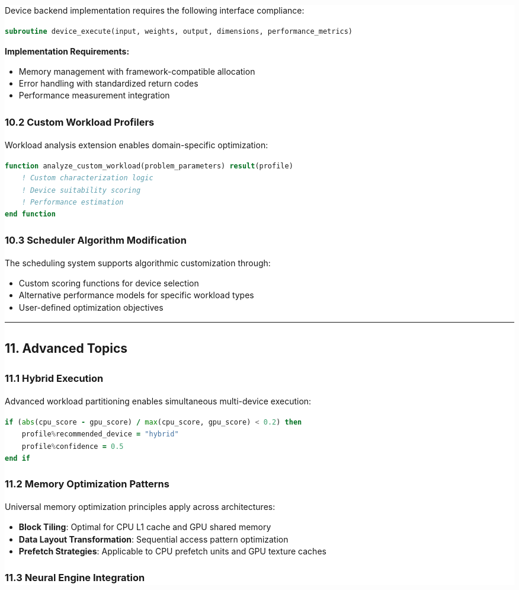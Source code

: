 Device backend implementation requires the following interface compliance:

```fortran
subroutine device_execute(input, weights, output, dimensions, performance_metrics)
```

**Implementation Requirements:**
- Memory management with framework-compatible allocation
- Error handling with standardized return codes
- Performance measurement integration

### 10.2 Custom Workload Profilers

Workload analysis extension enables domain-specific optimization:

```fortran
function analyze_custom_workload(problem_parameters) result(profile)
    ! Custom characterization logic
    ! Device suitability scoring
    ! Performance estimation
end function
```

### 10.3 Scheduler Algorithm Modification

The scheduling system supports algorithmic customization through:

- Custom scoring functions for device selection
- Alternative performance models for specific workload types
- User-defined optimization objectives

---

## 11. Advanced Topics

### 11.1 Hybrid Execution

Advanced workload partitioning enables simultaneous multi-device execution:

```fortran
if (abs(cpu_score - gpu_score) / max(cpu_score, gpu_score) < 0.2) then
    profile%recommended_device = "hybrid"
    profile%confidence = 0.5
end if
```

### 11.2 Memory Optimization Patterns

Universal memory optimization principles apply across architectures:

- **Block Tiling**: Optimal for CPU L1 cache and GPU shared memory
- **Data Layout Transformation**: Sequential access pattern optimization
- **Prefetch Strategies**: Applicable to CPU prefetch units and GPU texture caches

### 11.3 Neural Engine Integration
